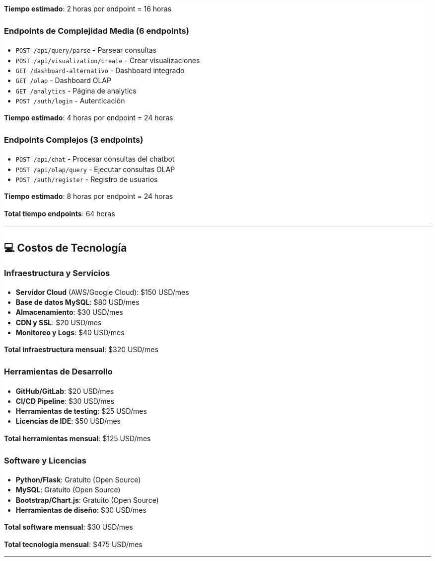 **Tiempo estimado**: 2 horas por endpoint = 16 horas

### **Endpoints de Complejidad Media** (6 endpoints)
- `POST /api/query/parse` - Parsear consultas
- `POST /api/visualization/create` - Crear visualizaciones
- `GET /dashboard-alternativo` - Dashboard integrado
- `GET /olap` - Dashboard OLAP
- `GET /analytics` - Página de analytics
- `POST /auth/login` - Autenticación

**Tiempo estimado**: 4 horas por endpoint = 24 horas

### **Endpoints Complejos** (3 endpoints)
- `POST /api/chat` - Procesar consultas del chatbot
- `POST /api/olap/query` - Ejecutar consultas OLAP
- `POST /auth/register` - Registro de usuarios

**Tiempo estimado**: 8 horas por endpoint = 24 horas

**Total tiempo endpoints**: 64 horas

---

## 💻 Costos de Tecnología

### **Infraestructura y Servicios**
- **Servidor Cloud** (AWS/Google Cloud): $150 USD/mes
- **Base de datos MySQL**: $80 USD/mes
- **Almacenamiento**: $30 USD/mes
- **CDN y SSL**: $20 USD/mes
- **Monitoreo y Logs**: $40 USD/mes

**Total infraestructura mensual**: $320 USD/mes

### **Herramientas de Desarrollo**
- **GitHub/GitLab**: $20 USD/mes
- **CI/CD Pipeline**: $30 USD/mes
- **Herramientas de testing**: $25 USD/mes
- **Licencias de IDE**: $50 USD/mes

**Total herramientas mensual**: $125 USD/mes

### **Software y Licencias**
- **Python/Flask**: Gratuito (Open Source)
- **MySQL**: Gratuito (Open Source)
- **Bootstrap/Chart.js**: Gratuito (Open Source)
- **Herramientas de diseño**: $30 USD/mes

**Total software mensual**: $30 USD/mes

**Total tecnología mensual**: $475 USD/mes

---
